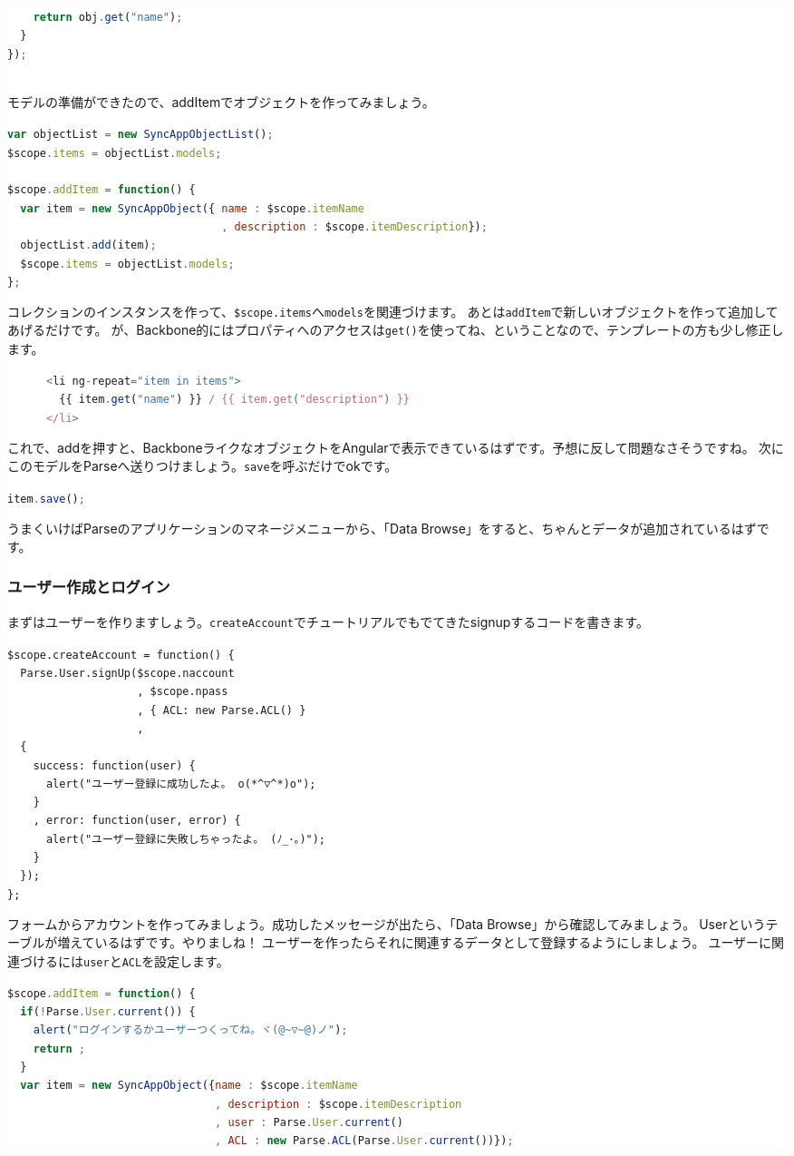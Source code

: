 ```javascript
    return obj.get("name");
  }
});
  
```

モデルの準備ができたので、addItemでオブジェクトを作ってみましょう。
```javascript
var objectList = new SyncAppObjectList();
$scope.items = objectList.models;

$scope.addItem = function() {
  var item = new SyncAppObject({ name : $scope.itemName
                                 , description : $scope.itemDescription});
  objectList.add(item);
  $scope.items = objectList.models;
};
```
コレクションのインスタンスを作って、`$scope.items`へ`models`を関連づけます。
あとは`addItem`で新しいオブジェクトを作って追加してあげるだけです。
が、Backbone的にはプロパティへのアクセスは`get()`を使ってね、ということなので、テンプレートの方も少し修正します。
```javascript
      <li ng-repeat="item in items">
        {{ item.get("name") }} / {{ item.get("description") }}
      </li>
```
これで、addを押すと、BackboneライクなオブジェクトをAngularで表示できているはずです。予想に反して問題なさそうですね。
次にこのモデルをParseへ送りつけましょう。`save`を呼ぶだけでokです。
```javascript
item.save();
```
うまくいけばParseのアプリケーションのマネージメニューから、「Data Browse」をすると、ちゃんとデータが追加されているはずです。

### ユーザー作成とログイン
まずはユーザーを作りますしょう。`createAccount`でチュートリアルでもでてきたsignupするコードを書きます。
```
$scope.createAccount = function() {
  Parse.User.signUp($scope.naccount
                    , $scope.npass
                    , { ACL: new Parse.ACL() }
                    ,  
  {
    success: function(user) {
      alert("ユーザー登録に成功したよ。 o(*^▽^*)o");
    }
    , error: function(user, error) {
      alert("ユーザー登録に失敗しちゃったよ。 (ﾉ_･｡)");
    }
  });
};
```
フォームからアカウントを作ってみましょう。成功したメッセージが出たら、「Data Browse」から確認してみましょう。
Userというテーブルが増えているはずです。やりましね！
ユーザーを作ったらそれに関連するデータとして登録するようにしましょう。
ユーザーに関連づけるには`user`と`ACL`を設定します。
```javascript
$scope.addItem = function() {
  if(!Parse.User.current()) {
    alert("ログインするかユーザーつくってね。ヾ(@~▽~@)ノ");
    return ;
  }
  var item = new SyncAppObject({name : $scope.itemName
                                , description : $scope.itemDescription
                                , user : Parse.User.current()
                                , ACL : new Parse.ACL(Parse.User.current())});
```